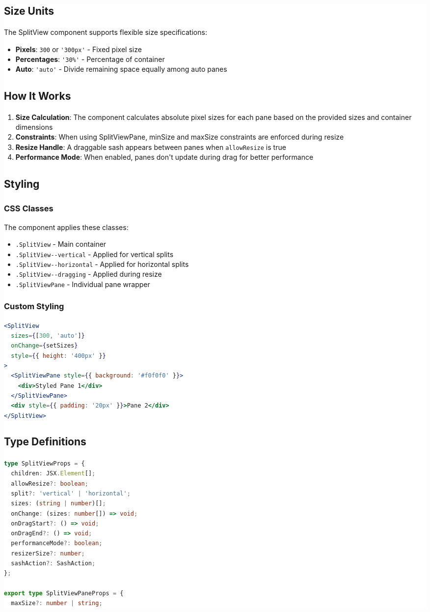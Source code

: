 ```jsx
```

## Size Units

The SplitView component supports flexible size specifications:

- **Pixels**: `300` or `'300px'` - Fixed pixel size
- **Percentages**: `'30%'` - Percentage of container
- **Auto**: `'auto'` - Divide remaining space equally among auto panes

## How It Works

1. **Size Calculation**: The component calculates absolute pixel sizes for each pane based on the provided sizes and container dimensions
2. **Constraints**: When using SplitViewPane, minSize and maxSize constraints are enforced during resize
3. **Resize Handle**: A draggable sash appears between panes when `allowResize` is true
4. **Performance Mode**: When enabled, panes don't update during drag for better performance

## Styling

### CSS Classes

The component applies these classes:
- `.SplitView` - Main container
- `.SplitView--vertical` - Applied for vertical splits
- `.SplitView--horizontal` - Applied for horizontal splits  
- `.SplitView--dragging` - Applied during resize
- `.SplitViewPane` - Individual pane wrapper

### Custom Styling

```jsx
<SplitView
  sizes={[300, 'auto']}
  onChange={setSizes}
  style={{ height: '400px' }}
>
  <SplitViewPane style={{ background: '#f0f0f0' }}>
    <div>Styled Pane 1</div>
  </SplitViewPane>
  <div style={{ padding: '20px' }}>Pane 2</div>
</SplitView>
```

## Type Definitions

```typescript
type SplitViewProps = {
  children: JSX.Element[];
  allowResize?: boolean;
  split?: 'vertical' | 'horizontal';
  sizes: (string | number)[];
  onChange: (sizes: number[]) => void;
  onDragStart?: () => void;
  onDragEnd?: () => void;
  performanceMode?: boolean;
  resizerSize?: number;
  sashAction?: SashAction;
};

export type SplitViewPaneProps = {
  maxSize?: number | string;
```